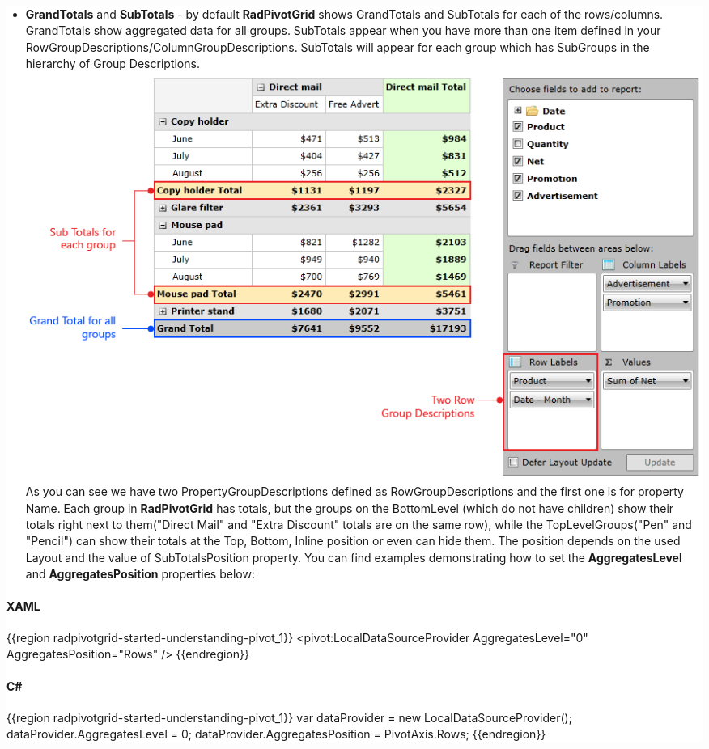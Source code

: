 
* __GrandTotals__ and __SubTotals__ - by default __RadPivotGrid__ shows GrandTotals and SubTotals for each of the rows/columns.
              GrandTotals show aggregated data for all groups. SubTotals appear when you have more than one item defined in your RowGroupDescriptions/ColumnGroupDescriptions. SubTotals will appear for each group which has SubGroups in the hierarchy of Group Descriptions.
            ![Rad Pivot Grid Getting Started Understanding Pivot 06](images/RadPivotGrid_GettingStarted_UnderstandingPivot_06.png)As you can see we have two PropertyGroupDescriptions defined as RowGroupDescriptions and the first one is for property Name. Each group in __RadPivotGrid__ has totals, but the groups on the BottomLevel (which do not
              have children) show their totals right next to them("Direct Mail" and "Extra Discount" totals are on the same row), while the TopLevelGroups("Pen" and "Pencil") can show their totals at the Top, Bottom, Inline position or even can hide them. The position depends on the used Layout
              and the value of SubTotalsPosition property.
            You can find examples demonstrating how to set the __AggregatesLevel__ and __AggregatesPosition__ properties below:
            

#### __XAML__

{{region radpivotgrid-started-understanding-pivot_1}}
	<pivot:LocalDataSourceProvider AggregatesLevel="0" AggregatesPosition="Rows" />
	{{endregion}}



#### __C#__

{{region radpivotgrid-started-understanding-pivot_1}}
	var dataProvider = new LocalDataSourceProvider();
	dataProvider.AggregatesLevel = 0;
	dataProvider.AggregatesPosition = PivotAxis.Rows;
	{{endregion}}
